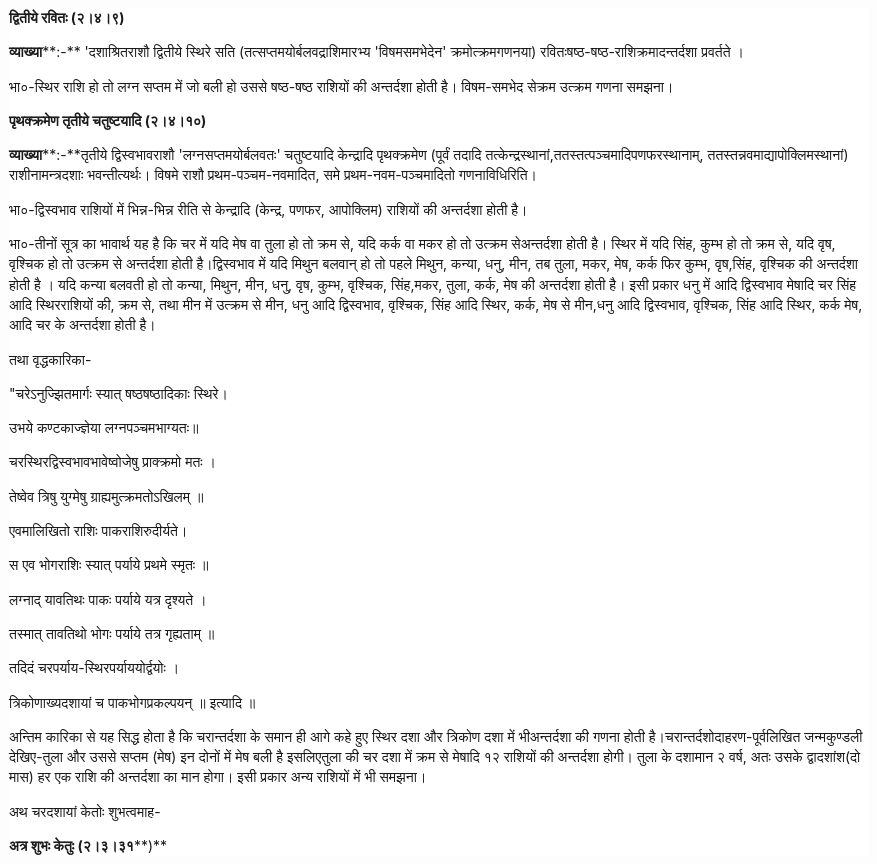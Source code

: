 **द्वितीये रवितः (२।४।९)**

**व्याख्या****:-** 'दशाश्रितराशौ द्वितीये स्थिरे सति (तत्सप्तमयोर्बलवद्राशिमारभ्य 'विषमसमभेदेन' क्रमोत्क्रमगणनया) रवितःषष्ठ-षष्ठ-राशिक्रमादन्तर्दशा प्रवर्तते ।

भा०-स्थिर राशि हो तो लग्न सप्तम में जो बली हो उससे षष्ठ-षष्ठ राशियों की अन्तर्दशा होती है। विषम-समभेद सेक्रम उत्क्रम गणना समझना।

**पृथक्क्रमेण तृतीये चतुष्टयादि (२।४।१०)**





**व्याख्या****:-**तृतीये द्विस्वभावराशौ 'लग्नसप्तमयोर्बलवतः' चतुष्टयादि केन्द्रादि पृथक्क्रमेण (पूर्वं तदादि तत्केन्द्रस्थानां,ततस्तत्पञ्चमादिपणफरस्थानाम्, ततस्तन्नवमाद्यापोक्लिमस्थानां) राशीनामन्त्रदशाः भवन्तीत्यर्थः। विषमे राशौ प्रथम-पञ्चम-नवमादित, समे प्रथम-नवम-पञ्चमादितो गणनाविधिरिति।

भा०-द्विस्वभाव राशियों में भिन्न-भिन्न रीति से केन्द्रादि (केन्द्र, पणफर, आपोक्लिम) राशियों की अन्तर्दशा होती है।

भा०-तीनों सूत्र का भावार्थ यह है कि चर में यदि मेष वा तुला हो तो क्रम से, यदि कर्क वा मकर हो तो उत्क्रम सेअन्तर्दशा होती है। स्थिर में यदि सिंह, कुम्भ हो तो क्रम से, यदि वृष, वृश्चिक हो तो उत्क्रम से अन्तर्दशा होती है।द्विस्वभाव में यदि मिथुन बलवान् हो तो पहले मिथुन, कन्या, धनु, मीन, तब तुला, मकर, मेष, कर्क फिर कुम्भ, वृष,सिंह, वृश्चिक की अन्तर्दशा होती है । यदि कन्या बलवती हो तो कन्या, मिथुन, मीन, धनु, वृष, कुम्भ, वृश्चिक, सिंह,मकर, तुला, कर्क, मेष की अन्तर्दशा होती है। इसी प्रकार धनु में आदि द्विस्वभाव मेषादि चर सिंह आदि स्थिरराशियों की, क्रम से, तथा मीन में उत्क्रम से मीन, धनु आदि द्विस्वभाव, वृश्चिक, सिंह आदि स्थिर, कर्क, मेष से मीन,धनु आदि द्विस्वभाव, वृश्चिक, सिंह आदि स्थिर, कर्क मेष, आदि चर के अन्तर्दशा होती है।

तथा वृद्धकारिका-

"चरेऽनुज्झितमार्गः स्यात् षष्ठषष्ठादिकाः स्थिरे।

उभये कण्टकाज्ज्ञेया लग्नपञ्चमभाग्यतः॥

चरस्थिरद्विस्वभावभावेष्वोजेषु प्राक्क्रमो मतः ।

तेष्वेव त्रिषु युग्मेषु ग्राह्यमुत्क्रमतोऽखिलम् ॥

एवमालिखितो राशिः पाकराशिरुदीर्यते।

स एव भोगराशिः स्यात् पर्याये प्रथमे स्मृतः ॥

लग्नाद् यावतिथः पाकः पर्याये यत्र दृश्यते ।

तस्मात् तावतिथो भोगः पर्याये तत्र गृह्यताम् ॥

तदिदं चरपर्याय-स्थिरपर्याययोर्द्वयोः ।

त्रिकोणाख्यदशायां च पाकभोगप्रकल्पयन् ॥ इत्यादि ॥



अन्तिम कारिका से यह सिद्ध होता है कि चरान्तर्दशा के समान ही आगे कहे हुए स्थिर दशा और त्रिकोण दशा में भीअन्तर्दशा की गणना होती है।चरान्तर्दशोदाहरण-पूर्वलिखित जन्मकुण्डली देखिए-तुला और उससे सप्तम (मेष) इन दोनों में मेष बली है इसलिएतुला की चर दशा में क्रम से मेषादि १२ राशियों की अन्तर्दशा होगी। तुला के दशामान २ वर्ष, अतः उसके द्वादशांश(दो मास) हर एक राशि की अन्तर्दशा का मान होगा। इसी प्रकार अन्य राशियों में भी समझना।

अथ चरदशायां केतोः शुभत्वमाह-

**अत्र शुभः केतुः (२।३।३१****)**
